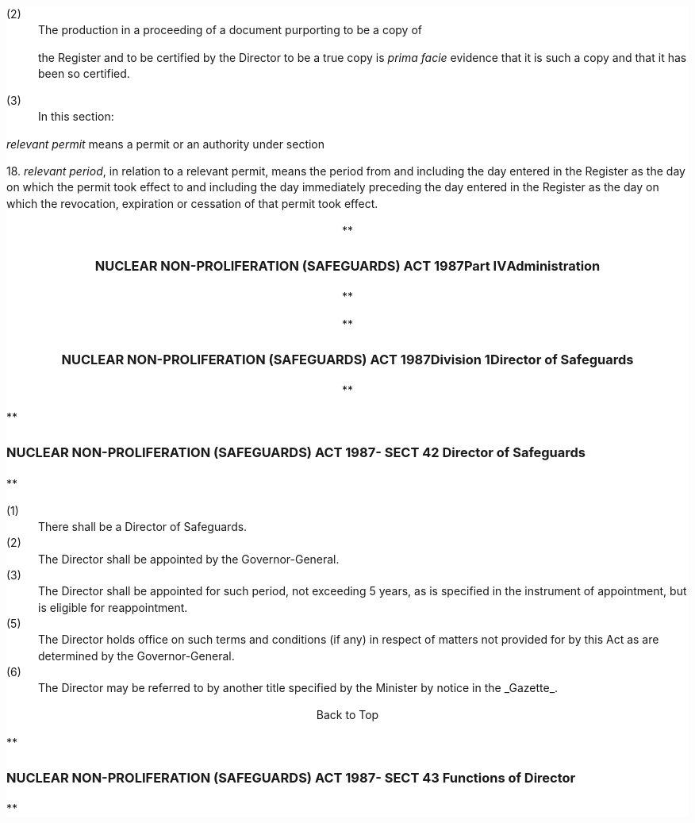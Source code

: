 </dl></dl></dl></dl>

<dl compact=""><dl compact="">

<dt>(2)</dt><dd>The production in a proceeding of a document purporting to be a copy of

the Register and to be certified by the Director to be a true copy is _prima facie_ evidence that it is such a copy and that it has been so certified.</dd> <dt>(3)</dt><dd>In this section: </dd> </dl></dl>

<def><dl compact=""><dl compact="">

_relevant permit_ means a permit or an authority under section

18\. _relevant period_, in relation to a relevant permit, means the period from and including the day entered in the Register as the day on which the permit took effect to and including the day immediately preceding the day entered in the Register as the day on which the revocation, expiration or cessation of that permit took effect.  </dl></dl>

<center>**

###  NUCLEAR NON-PROLIFERATION (SAFEGUARDS) ACT 1987<part>Part IV&#151;Administration </part>
**</center>

<center>**

###  NUCLEAR NON-PROLIFERATION (SAFEGUARDS) ACT 1987<division>Division 1&#151;Director of Safeguards </division> 
**</center>

**

###  NUCLEAR NON-PROLIFERATION (SAFEGUARDS) ACT 1987- SECT 42  Director of Safeguards 
**

 <dl compact=""><dl compact="">

<dt>(1)</dt><dd>There shall be a Director of Safeguards.</dd> <dt>(2)</dt><dd>The Director shall be appointed by the Governor-General.</dd> <dt>(3)</dt><dd>The Director shall be appointed for such period, not exceeding 5&#160;years, as is specified in the instrument of appointment, but is eligible for reappointment.</dd> <dt>(5)</dt><dd>The Director holds office on such terms and conditions (if any) in respect of matters not provided for by this Act as are determined by the Governor-General.</dd> <dt>(6)</dt><dd>The Director may be referred to by another title specified by the Minister by notice in the _Gazette_. </dd> </dl></dl>

<center>Back to Top</center>

**

###  NUCLEAR NON-PROLIFERATION (SAFEGUARDS) ACT 1987- SECT 43  Functions of Director 
**

 <dl compact=""><dl compact="">
